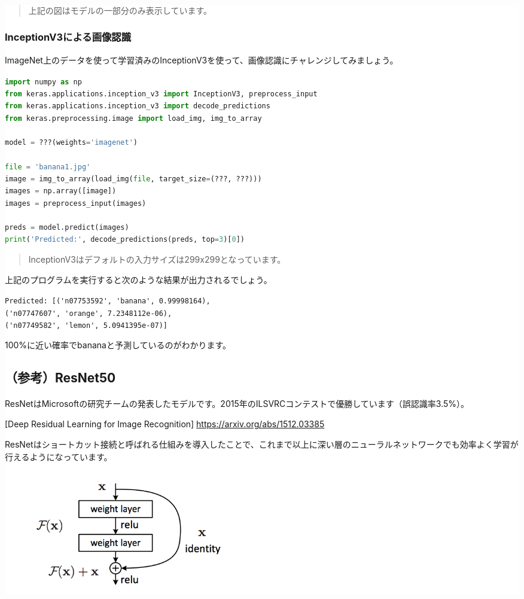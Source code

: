 > 上記の図はモデルの一部分のみ表示しています。

<div style="page-break-before:always"></div>

### InceptionV3による画像認識

ImageNet上のデータを使って学習済みのInceptionV3を使って、画像認識にチャレンジしてみましょう。

```python
import numpy as np
from keras.applications.inception_v3 import InceptionV3, preprocess_input
from keras.applications.inception_v3 import decode_predictions
from keras.preprocessing.image import load_img, img_to_array

model = ???(weights='imagenet')

file = 'banana1.jpg'
image = img_to_array(load_img(file, target_size=(???, ???)))
images = np.array([image])
images = preprocess_input(images)

preds = model.predict(images)
print('Predicted:', decode_predictions(preds, top=3)[0])
```

> InceptionV3はデフォルトの入力サイズは299x299となっています。

上記のプログラムを実行すると次のような結果が出力されるでしょう。

```
Predicted: [('n07753592', 'banana', 0.99998164),
('n07747607', 'orange', 7.2348112e-06),
('n07749582', 'lemon', 5.0941395e-07)]
```

100%に近い確率でbananaと予測しているのがわかります。

<div style="page-break-before:always"></div>

## （参考）ResNet50

ResNetはMicrosoftの研究チームの発表したモデルです。2015年のILSVRCコンテストで優勝しています（誤認識率3.5%）。

[Deep Residual Learning for Image Recognition]
https://arxiv.org/abs/1512.03385

ResNetはショートカット接続と呼ばれる仕組みを導入したことで、これまで以上に深い層のニューラルネットワークでも効率よく学習が行えるようになっています。

<img src="img/14_shortcut.png" width="400px">
